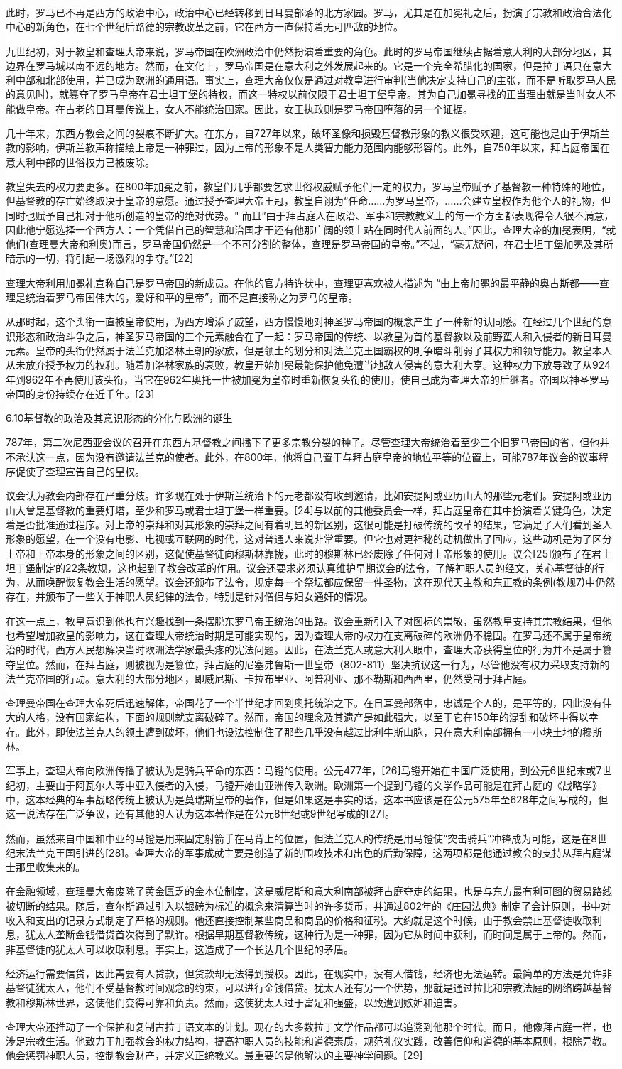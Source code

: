 此时，罗马已不再是西方的政治中心，政治中心已经转移到日耳曼部落的北方家园。罗马，尤其是在加冕礼之后，扮演了宗教和政治合法化中心的新角色，在七个世纪后路德的宗教改革之前，它在西方一直保持着无可匹敌的地位。

九世纪初，对于教皇和查理大帝来说，罗马帝国在欧洲政治中仍然扮演着重要的角色。此时的罗马帝国继续占据着意大利的大部分地区，其边界在罗马城以南不远的地方。然而，在文化上，罗马帝国是在意大利之外发展起来的。它是一个完全希腊化的国家，但是拉丁语只在意大利中部和北部使用，并已成为欧洲的通用语。事实上，查理大帝仅仅是通过对教皇进行审判(当他决定支持自己的主张，而不是听取罗马人民的意见时)，就篡夺了罗马皇帝在君士坦丁堡的特权，而这一特权以前仅限于君士坦丁堡皇帝。其为自己加冕寻找的正当理由就是当时女人不能做皇帝。在古老的日耳曼传说上，女人不能统治国家。因此，女王执政则是罗马帝国堕落的另一个证据。

几十年来，东西方教会之间的裂痕不断扩大。在东方，自727年以来，破坏圣像和损毁基督教形象的教义很受欢迎，这可能也是由于伊斯兰教的影响，伊斯兰教声称描绘上帝是一种罪过，因为上帝的形象不是人类智力能力范围内能够形容的。此外，自750年以来，拜占庭帝国在意大利中部的世俗权力已被废除。

教皇失去的权力要更多。在800年加冕之前，教皇们几乎都要乞求世俗权威赋予他们一定的权力，罗马皇帝赋予了基督教一种特殊的地位，但基督教的存亡始终取决于皇帝的意愿。通过授予查理大帝王冠，教皇自诩为“任命……为罗马皇帝，……会建立皇权作为他个人的礼物，但同时也赋予自己相对于他所创造的皇帝的绝对优势。" 而且”由于拜占庭人在政治、军事和宗教教义上的每一个方面都表现得令人很不满意，因此他宁愿选择一个西方人：一个凭借自己的智慧和治国才干还有他那广阔的领土站在同时代人前面的人。”因此，查理大帝的加冕表明，“就他们(查理曼大帝和利奥)而言，罗马帝国仍然是一个不可分割的整体，查理是罗马帝国的皇帝。”不过，“毫无疑问，在君士坦丁堡加冕及其所暗示的一切，将引起一场激烈的争夺。”\[22\]

查理大帝利用加冕礼宣称自己是罗马帝国的新成员。在他的官方特许状中，查理更喜欢被人描述为 “由上帝加冕的最平静的奥古斯都——查理是统治着罗马帝国伟大的，爱好和平的皇帝”，而不是直接称之为罗马的皇帝。

从那时起，这个头衔一直被皇帝使用，为西方增添了威望，西方慢慢地对神圣罗马帝国的概念产生了一种新的认同感。在经过几个世纪的意识形态和政治斗争之后，神圣罗马帝国的三个元素融合在了一起：罗马帝国的传统、以教皇为首的基督教以及前野蛮人和入侵者的新日耳曼元素。皇帝的头衔仍然属于法兰克加洛林王朝的家族，但是领土的划分和对法兰克王国霸权的明争暗斗削弱了其权力和领导能力。教皇本人从未放弃授予权力的权利。随着加洛林家族的衰败，教皇开始加冕最能保护他免遭当地敌人侵害的意大利大亨。这种权力下放导致了从924年到962年不再使用该头衔，当它在962年奥托一世被加冕为皇帝时重新恢复头衔的使用，使自己成为查理大帝的后继者。帝国以神圣罗马帝国的身份持续存在近千年。\[23\]

6\.10基督教的政治及其意识形态的分化与欧洲的诞生

787年，第二次尼西亚会议的召开在东西方基督教之间播下了更多宗教分裂的种子。尽管查理大帝统治着至少三个旧罗马帝国的省，但他并不承认这一点，因为没有邀请法兰克的使者。此外，在800年，他将自己置于与拜占庭皇帝的地位平等的位置上，可能787年议会的议事程序促使了查理宣告自己的皇权。

议会认为教会内部存在严重分歧。许多现在处于伊斯兰统治下的元老都没有收到邀请，比如安提阿或亚历山大的那些元老们。安提阿或亚历山大曾是基督教的重要灯塔，至少和罗马或君士坦丁堡一样重要。\[24\]与以前的其他委员会一样，拜占庭皇帝在其中扮演着关键角色，决定着是否批准通过程序。对上帝的崇拜和对其形象的崇拜之间有着明显的新区别，这很可能是打破传统的改革的结果，它满足了人们看到圣人形象的愿望，在一个没有电影、电视或互联网的时代，这对普通人来说非常重要。但它也对更神秘的动机做出了回应，这些动机是为了区分上帝和上帝本身的形象之间的区别，这促使基督徒向穆斯林靠拢，此时的穆斯林已经废除了任何对上帝形象的使用。议会\[25\]颁布了在君士坦丁堡制定的22条教规，这也起到了教会改革的作用。议会还要求必须认真维护早期议会的法令，了解神职人员的经文，关心基督徒的行为，从而唤醒恢复教会生活的愿望。议会还颁布了法令，规定每一个祭坛都应保留一件圣物，这在现代天主教和东正教的条例(教规7)中仍然存在，并颁布了一些关于神职人员纪律的法令，特别是针对僧侣与妇女通奸的情况。

在这一点上，教皇意识到他也有兴趣找到一条摆脱东罗马帝王统治的出路。议会重新引入了对图标的崇敬，虽然教皇支持其宗教结果，但他也希望增加教皇的影响力，这在查理大帝统治时期是可能实现的，因为查理大帝的权力在支离破碎的欧洲仍不稳固。在罗马还不属于皇帝统治的时代，西方人民想解决当时欧洲法学家最头疼的宪法问题。因此，在法兰克人或意大利人眼中，查理大帝获得皇位的行为并不是属于篡夺皇位。然而，在拜占庭，则被视为是篡位，拜占庭的尼塞弗鲁斯一世皇帝（802-811）坚决抗议这一行为，尽管他没有权力采取支持新的法兰克帝国的行动。意大利的大部分地区，即威尼斯、卡拉布里亚、阿普利亚、那不勒斯和西西里，仍然受制于拜占庭。

查理曼帝国在查理大帝死后迅速解体，帝国花了一个半世纪才回到奥托统治之下。在日耳曼部落中，忠诚是个人的，是平等的，因此没有伟大的人格，没有国家结构，下面的规则就支离破碎了。然而，帝国的理念及其遗产是如此强大，以至于它在150年的混乱和破坏中得以幸存。此外，即使法兰克人的领土遭到破坏，他们也设法控制住了那些几乎没有越过比利牛斯山脉，只在意大利南部拥有一小块土地的穆斯林。

军事上，查理大帝向欧洲传播了被认为是骑兵革命的东西：马镫的使用。公元477年，\[26\]马镫开始在中国广泛使用，到公元6世纪末或7世纪初，主要由于阿瓦尔人等中亚入侵者的入侵，马镫开始由亚洲传入欧洲。欧洲第一个提到马镫的文学作品可能是在拜占庭的《战略学》中，这本经典的军事战略传统上被认为是莫瑞斯皇帝的著作，但是如果这是事实的话，这本书应该是在公元575年至628年之间写成的，但这一说法存在广泛争议，还有其他的人认为这本著作是在公元8世纪或9世纪写成的\[27\]。

然而，虽然来自中国和中亚的马镫是用来固定射箭手在马背上的位置，但法兰克人的传统是用马镫使“突击骑兵”冲锋成为可能，这是在8世纪末法兰克王国引进的\[28\]。查理大帝的军事成就主要是创造了新的围攻技术和出色的后勤保障，这两项都是他通过教会的支持从拜占庭谋士那里收集来的。

在金融领域，查理曼大帝废除了黄金匮乏的金本位制度，这是威尼斯和意大利南部被拜占庭夺走的结果，也是与东方最有利可图的贸易路线被切断的结果。随后，查尔斯通过引入以银磅为标准的概念来清算当时的许多货币，并通过802年的《庄园法典》制定了会计原则，书中对收入和支出的记录方式制定了严格的规则。他还直接控制某些商品和商品的价格和征税。大约就是这个时候，由于教会禁止基督徒收取利息，犹太人垄断金钱借贷首次得到了默许。根据早期基督教传统，这种行为是一种罪，因为它从时间中获利，而时间是属于上帝的。然而，非基督徒的犹太人可以收取利息。事实上，这造成了一个长达几个世纪的矛盾。

经济运行需要信贷，因此需要有人贷款，但贷款却无法得到授权。因此，在现实中，没有人借钱，经济也无法运转。最简单的方法是允许非基督徒犹太人，他们不受基督教时间观念的约束，可以进行金钱借贷。犹太人还有另一个优势，那就是通过拉比和宗教法庭的网络跨越基督教和穆斯林世界，这使他们变得可靠和负责。然而，这使犹太人过于富足和强盛，以致遭到嫉妒和迫害。

查理大帝还推动了一个保护和复制古拉丁语文本的计划。现存的大多数拉丁文学作品都可以追溯到他那个时代。而且，他像拜占庭一样，也涉足宗教生活。他致力于加强教会的权力结构，提高神职人员的技能和道德素质，规范礼仪实践，改善信仰和道德的基本原则，根除异教。他会惩罚神职人员，控制教会财产，并定义正统教义。最重要的是他解决的主要神学问题。\[29\]
